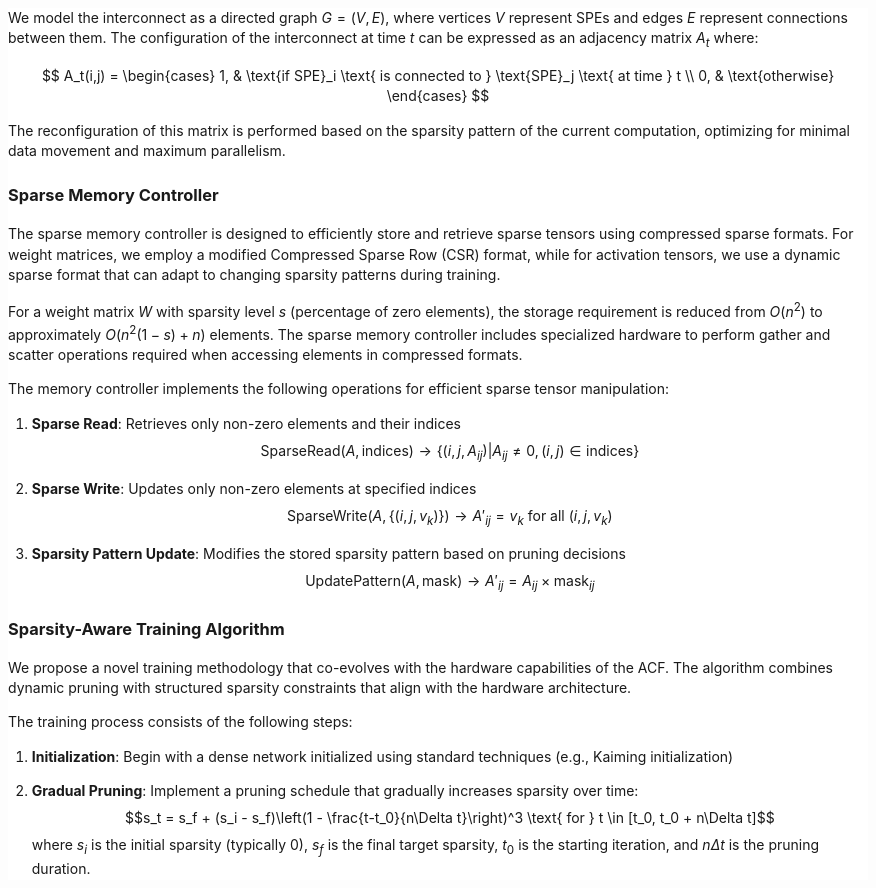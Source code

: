 We model the interconnect as a directed graph $G = (V, E)$, where vertices $V$ represent SPEs and edges $E$ represent connections between them. The configuration of the interconnect at time $t$ can be expressed as an adjacency matrix $A_t$ where:

$$
A_t(i,j) = 
\begin{cases}
1, & \text{if SPE}_i \text{ is connected to } \text{SPE}_j \text{ at time } t \\
0, & \text{otherwise}
\end{cases}
$$

The reconfiguration of this matrix is performed based on the sparsity pattern of the current computation, optimizing for minimal data movement and maximum parallelism.

### Sparse Memory Controller

The sparse memory controller is designed to efficiently store and retrieve sparse tensors using compressed sparse formats. For weight matrices, we employ a modified Compressed Sparse Row (CSR) format, while for activation tensors, we use a dynamic sparse format that can adapt to changing sparsity patterns during training.

For a weight matrix $W$ with sparsity level $s$ (percentage of zero elements), the storage requirement is reduced from $O(n^2)$ to approximately $O(n^2(1-s) + n)$ elements. The sparse memory controller includes specialized hardware to perform gather and scatter operations required when accessing elements in compressed formats.

The memory controller implements the following operations for efficient sparse tensor manipulation:

1. **Sparse Read**: Retrieves only non-zero elements and their indices
   $$\text{SparseRead}(A, \text{indices}) \rightarrow \{(i,j,A_{ij}) | A_{ij} \neq 0, (i,j) \in \text{indices}\}$$

2. **Sparse Write**: Updates only non-zero elements at specified indices
   $$\text{SparseWrite}(A, \{(i,j,v_k)\}) \rightarrow A'_{ij} = v_k \text{ for all } (i,j,v_k)$$

3. **Sparsity Pattern Update**: Modifies the stored sparsity pattern based on pruning decisions
   $$\text{UpdatePattern}(A, \text{mask}) \rightarrow A'_{ij} = A_{ij} \times \text{mask}_{ij}$$

### Sparsity-Aware Training Algorithm

We propose a novel training methodology that co-evolves with the hardware capabilities of the ACF. The algorithm combines dynamic pruning with structured sparsity constraints that align with the hardware architecture.

The training process consists of the following steps:

1. **Initialization**: Begin with a dense network initialized using standard techniques (e.g., Kaiming initialization)

2. **Gradual Pruning**: Implement a pruning schedule that gradually increases sparsity over time:
   $$s_t = s_f + (s_i - s_f)\left(1 - \frac{t-t_0}{n\Delta t}\right)^3 \text{ for } t \in [t_0, t_0 + n\Delta t]$$
   where $s_i$ is the initial sparsity (typically 0), $s_f$ is the final target sparsity, $t_0$ is the starting iteration, and $n\Delta t$ is the pruning duration.
